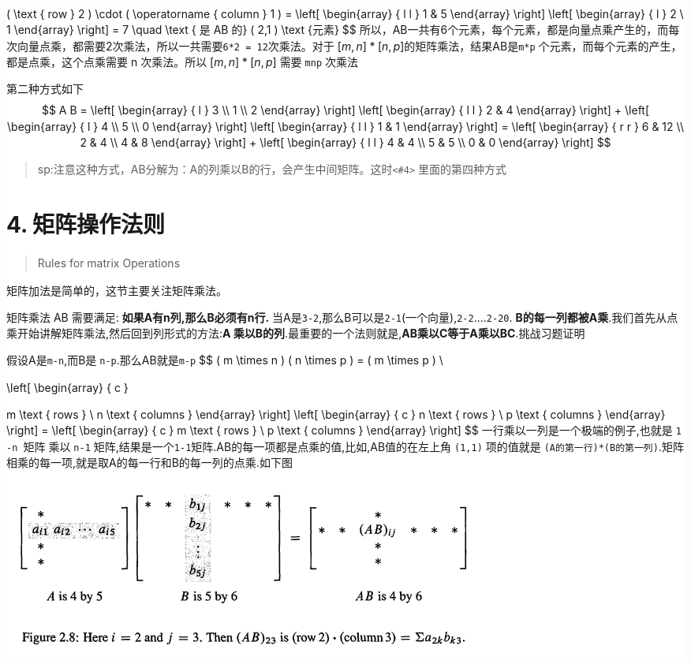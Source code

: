 
( \text { row } 2 ) \cdot ( \operatorname { column } 1 ) = \left[ \begin{array} { l l } 1 & 5 \end{array} \right] \left[ \begin{array} { l } 2 \\ 1 \end{array} \right] = 7 \quad \text { 是 AB 的} ( 2,1 ) \text {元素}
$$
所以，AB一共有6个元素，每个元素，都是向量点乘产生的，而每次向量点乘，都需要2次乘法，所以一共需要`6*2 = 12`次乘法。对于 $[m,n] * [n,p]$的矩阵乘法，结果AB是`m*p` 个元素，而每个元素的产生，都是点乘，这个点乘需要 n 次乘法。所以 $[m,n] * [n,p]$ 需要 `mnp` 次乘法

第二种方式如下
$$
A B = \left[ \begin{array} { l } 3 \\ 1 \\ 2 \end{array} \right] \left[ \begin{array} { l l } 2 & 4 \end{array} \right] + \left[ \begin{array} { l } 4 \\ 5 \\ 0 \end{array} \right] \left[ \begin{array} { l l } 1 & 1 \end{array} \right] = \left[ \begin{array} { r r } 6 & 12 \\ 2 & 4 \\ 4 & 8 \end{array} \right] + \left[ \begin{array} { l l } 4 & 4 \\ 5 & 5 \\ 0 & 0 \end{array} \right]
$$

> sp:注意这种方式，AB分解为：A的列乘以B的行，会产生中间矩阵。这时`<#4>` 里面的第四种方式









# 4. 矩阵操作法则

> Rules for matrix Operations

矩阵加法是简单的，这节主要关注矩阵乘法。

矩阵乘法 AB 需要满足: **如果A有n列,那么B必须有n行.** 当A是`3-2`,那么B可以是`2-1`(一个向量),`2-2`....`2-20`. **B的每一列都被A乘**.我们首先从点乘开始讲解矩阵乘法,然后回到列形式的方法:**A 乘以B的列**.最重要的一个法则就是,**AB乘以C等于A乘以BC**.挑战习题证明

假设A是`m-n`,而B是 `n-p`.那么AB就是`m-p`
$$
( m \times n ) ( n \times p ) = ( m \times p )
\\

\left[ \begin{array} { c } 

m \text { rows } \\ n \text { columns } \end{array} \right] \left[ \begin{array} { c } n \text { rows } \\ p \text { columns } \end{array} \right] = \left[ \begin{array} { c } m \text { rows } \\ p \text { columns } \end{array} \right]
$$
一行乘以一列是一个极端的例子,也就是 `1-n `矩阵 乘以 `n-1` 矩阵,结果是一个`1-1`矩阵.AB的每一项都是点乘的值,比如,AB值的在左上角 `(1,1)` 项的值就是 `(A的第一行)*(B的第一列)`.矩阵相乘的每一项,就是取A的每一行和B的每一列的点乘.如下图

![image-20210103011915756](.assets/image-20210103011915756.png)
